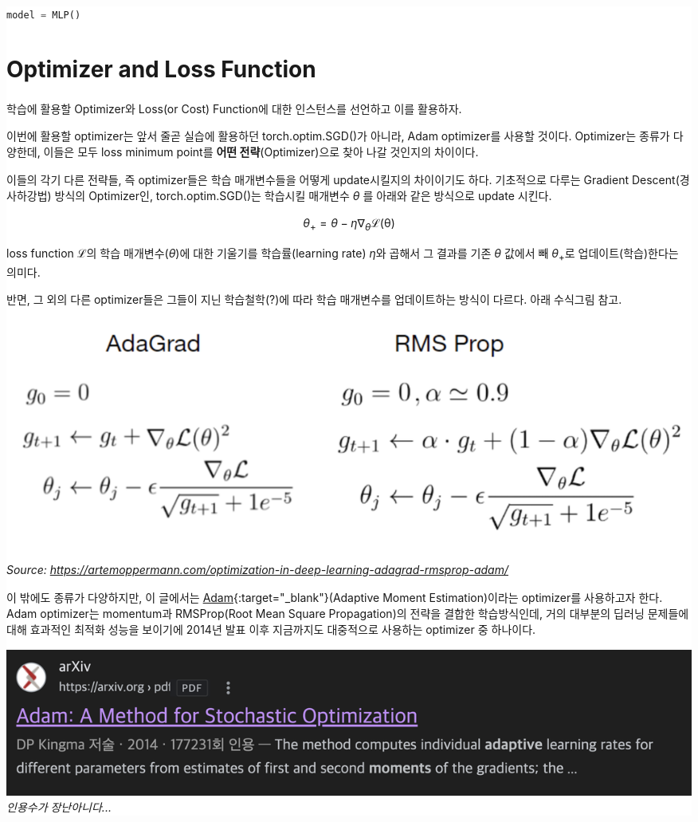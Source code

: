 
```python
model = MLP()
```

# Optimizer and Loss Function

학습에 활용할 Optimizer와 Loss(or Cost) Function에 대한 인스턴스를 선언하고 이를 활용하자.

이번에 활용할 optimizer는 앞서 줄곧 실습에 활용하던 torch.optim.SGD()가 아니라, Adam optimizer를 사용할 것이다. Optimizer는 종류가 다양한데, 이들은 모두 loss minimum point를 **어떤 전략**(Optimizer)으로 찾아 나갈 것인지의 차이이다.

이들의 각기 다른 전략들, 즉 optimizer들은 학습 매개변수들을 어떻게 update시킬지의 차이이기도 하다. 기초적으로 다루는 Gradient Descent(경사하강법) 방식의 Optimizer인, torch.optim.SGD()는 학습시킬 매개변수 $\theta$ 를 아래와 같은 방식으로 update 시킨다.

$$
\begin{equation}
  \theta_+ = \theta - \eta\nabla_{\theta}\mathcal{L\left(\theta\right)}
\end{equation}
$$

loss function $\mathcal{L}$의 학습 매개변수($\theta$)에 대한 기울기를 학습률(learning rate) $\eta$와 곱해서 그 결과를 기존 $\theta$ 값에서 빼 $\theta_+$로 업데이트(학습)한다는 의미다.

반면, 그 외의 다른 optimizer들은 그들이 지닌 학습철학(?)에 따라 학습 매개변수를 업데이트하는 방식이 다르다. 아래 수식그림 참고.

![png](/assets/img/post/mlp_mnist/optimizers_others.png)*Source: https://artemoppermann.com/optimization-in-deep-learning-adagrad-rmsprop-adam/*

이 밖에도 종류가 다양하지만, 이 글에서는 [Adam](https://arxiv.org/pdf/1412.6980){:target="_blank"}(Adaptive Moment Estimation)이라는 optimizer를 사용하고자 한다. Adam optimizer는 momentum과 RMSProp(Root Mean Square Propagation)의 전략을 결합한 학습방식인데, 거의 대부분의 딥러닝 문제들에 대해 효과적인 최적화 성능을 보이기에 2014년 발표 이후 지금까지도 대중적으로 사용하는 optimizer 중 하나이다.

![png](/assets/img/post/mlp_mnist/adam_2014_arxiv.png)*인용수가 장난아니다...*

